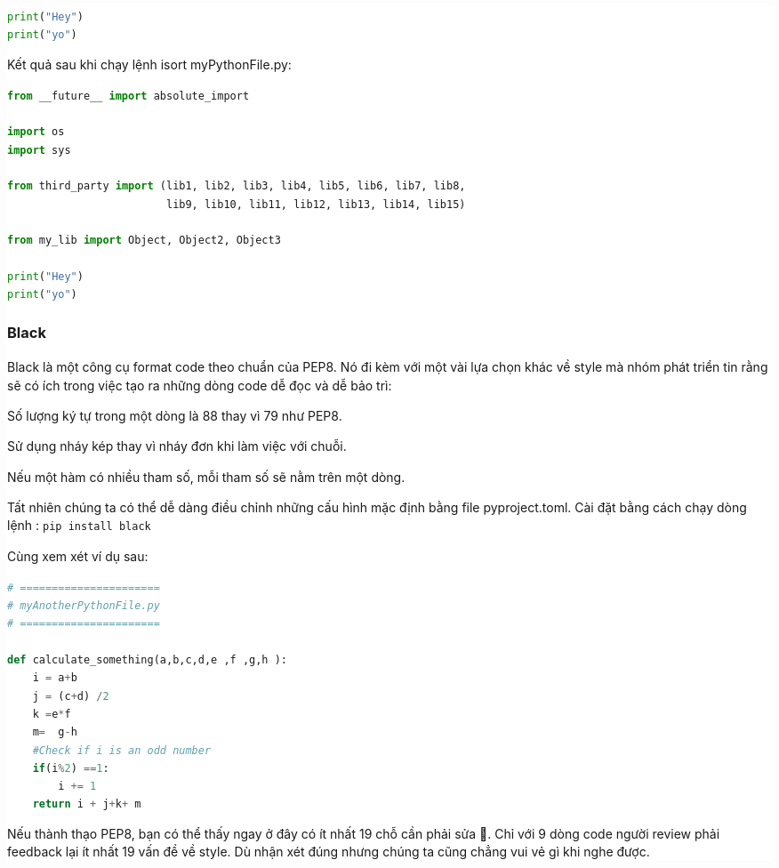 ```python
print("Hey")
print("yo")
```

Kết quả sau khi chạy lệnh isort myPythonFile.py:

```python
from __future__ import absolute_import

import os
import sys

from third_party import (lib1, lib2, lib3, lib4, lib5, lib6, lib7, lib8,
                         lib9, lib10, lib11, lib12, lib13, lib14, lib15)

from my_lib import Object, Object2, Object3

print("Hey")
print("yo")
```

### Black

Black là một công cụ format code theo chuẩn của PEP8. Nó đi kèm với một vài lựa chọn khác về style mà nhóm phát triển tin rằng sẽ có ích trong việc tạo ra những dòng code dễ đọc và dễ bảo trì:

Số lượng ký tự trong một dòng là 88 thay vì 79 như PEP8.

Sử dụng nháy kép thay vì nháy đơn khi làm việc với chuỗi.

Nếu một hàm có nhiều tham số, mỗi tham số sẽ nằm trên một dòng.

Tất nhiên chúng ta có thể dễ dàng điều chỉnh những cấu hình mặc định bằng file pyproject.toml. Cài đặt bằng cách chạy dòng lệnh : `pip install black`

Cùng xem xét ví dụ sau:

```python
# ======================
# myAnotherPythonFile.py
# ======================

def calculate_something(a,b,c,d,e ,f ,g,h ):
    i = a+b
    j = (c+d) /2
    k =e*f
    m=  g-h
    #Check if i is an odd number
    if(i%2) ==1:
        i += 1
    return i + j+k+ m
```

Nếu thành thạo PEP8, bạn có thể thấy ngay ở đây có ít nhất 19 chỗ cần phải sửa 🤣. Chỉ với 9 dòng code người review phải feedback lại ít nhất 19 vấn đề về style. Dù nhận xét đúng nhưng chúng ta cũng chẳng vui vẻ gì khi nghe được.
